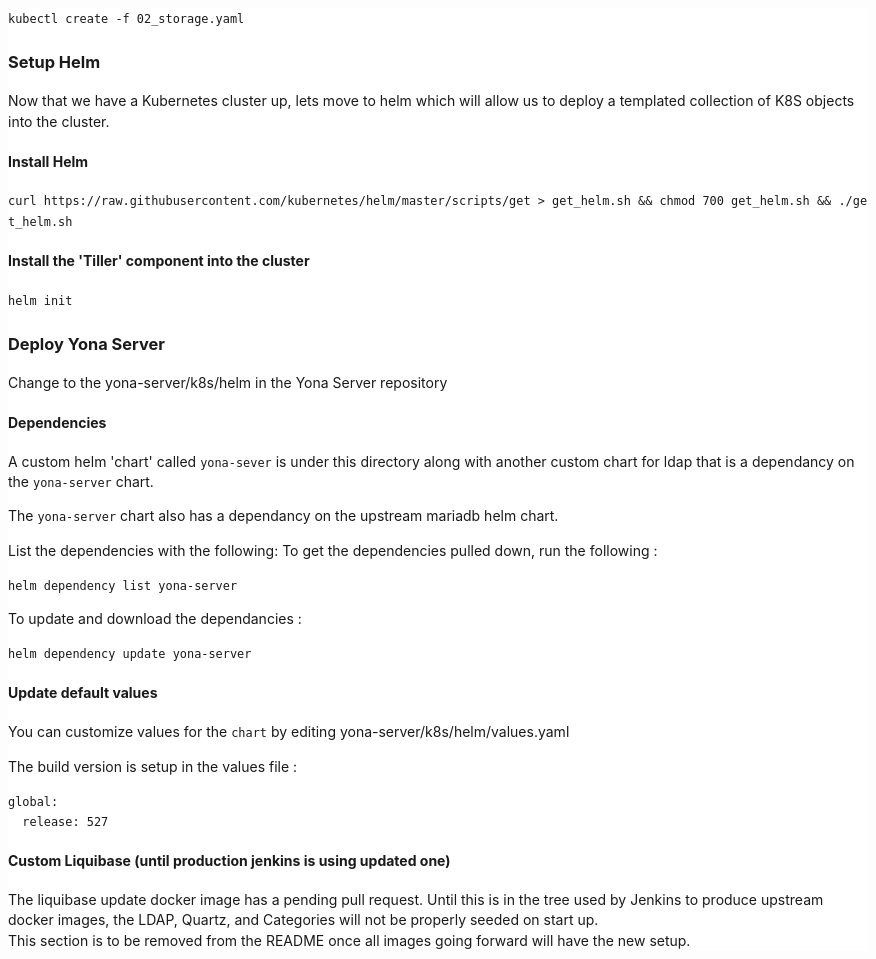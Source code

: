```
kubectl create -f 02_storage.yaml
```

### Setup Helm
Now that we have a Kubernetes cluster up, lets move to helm which will allow us to deploy a templated collection of K8S objects into the cluster.

#### Install Helm
```
curl https://raw.githubusercontent.com/kubernetes/helm/master/scripts/get > get_helm.sh && chmod 700 get_helm.sh && ./get_helm.sh
```

#### Install the 'Tiller' component into the cluster

```
helm init
```

### Deploy Yona Server 

Change to the yona-server/k8s/helm in the Yona Server repository

#### Dependencies 
A custom helm 'chart' called `yona-sever` is under this directory along with another custom chart for ldap that is a dependancy on the `yona-server` chart.

The `yona-server` chart also has a dependancy on the upstream mariadb helm chart.  

List the dependencies with the following:
To get the dependencies pulled down, run the following :
```
helm dependency list yona-server
```

To update and download the dependancies :
```
helm dependency update yona-server
```

#### Update default values
You can customize values for the `chart` by editing yona-server/k8s/helm/values.yaml

The build version is setup in the values file :

```
global:
  release: 527
```

#### Custom Liquibase (until production jenkins is using updated one)
The liquibase update docker image has a pending pull request.  Until this is in the tree used by Jenkins to produce upstream docker images, the LDAP, Quartz, and Categories will not be properly seeded on start up.  
This section is to be removed from the README once all images going forward will have the new setup.
